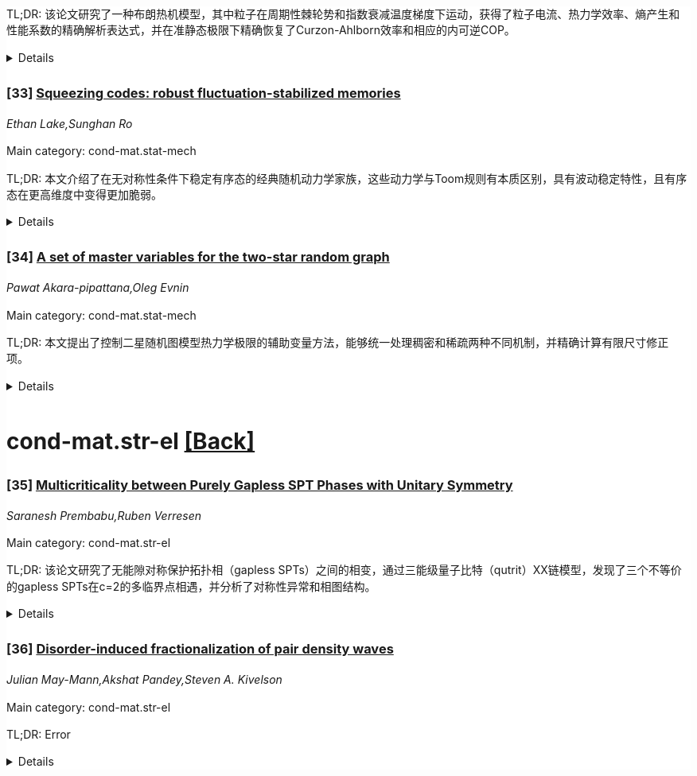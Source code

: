 TL;DR: 该论文研究了一种布朗热机模型，其中粒子在周期性棘轮势和指数衰减温度梯度下运动，获得了粒子电流、热力学效率、熵产生和性能系数的精确解析表达式，并在准静态极限下精确恢复了Curzon-Ahlborn效率和相应的内可逆COP。


<details><summary>Details</summary></details>


### [33] [Squeezing codes: robust fluctuation-stabilized memories](https://arxiv.org/abs/2509.20730)
*Ethan Lake,Sunghan Ro*

Main category: cond-mat.stat-mech

TL;DR: 本文介绍了在无对称性条件下稳定有序态的经典随机动力学家族，这些动力学与Toom规则有本质区别，具有波动稳定特性，且有序态在更高维度中变得更加脆弱。


<details><summary>Details</summary></details>


### [34] [A set of master variables for the two-star random graph](https://arxiv.org/abs/2509.07423)
*Pawat Akara-pipattana,Oleg Evnin*

Main category: cond-mat.stat-mech

TL;DR: 本文提出了控制二星随机图模型热力学极限的辅助变量方法，能够统一处理稠密和稀疏两种不同机制，并精确计算有限尺寸修正项。


<details><summary>Details</summary></details>


<div id='cond-mat.str-el'></div>

# cond-mat.str-el [[Back]](#toc)

### [35] [Multicriticality between Purely Gapless SPT Phases with Unitary Symmetry](https://arxiv.org/abs/2509.20431)
*Saranesh Prembabu,Ruben Verresen*

Main category: cond-mat.str-el

TL;DR: 该论文研究了无能隙对称保护拓扑相（gapless SPTs）之间的相变，通过三能级量子比特（qutrit）XX链模型，发现了三个不等价的gapless SPTs在c=2的多临界点相遇，并分析了对称性异常和相图结构。


<details><summary>Details</summary></details>


### [36] [Disorder-induced fractionalization of pair density waves](https://arxiv.org/abs/2509.20435)
*Julian May-Mann,Akshat Pandey,Steven A. Kivelson*

Main category: cond-mat.str-el

TL;DR: Error


<details><summary>Details</summary></details>

